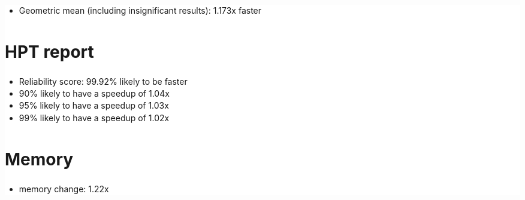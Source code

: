 - Geometric mean (including insignificant results): 1.173x faster

# HPT report

- Reliability score: 99.92% likely to be faster
- 90% likely to have a speedup of 1.04x
- 95% likely to have a speedup of 1.03x
- 99% likely to have a speedup of 1.02x

# Memory
- memory change: 1.22x